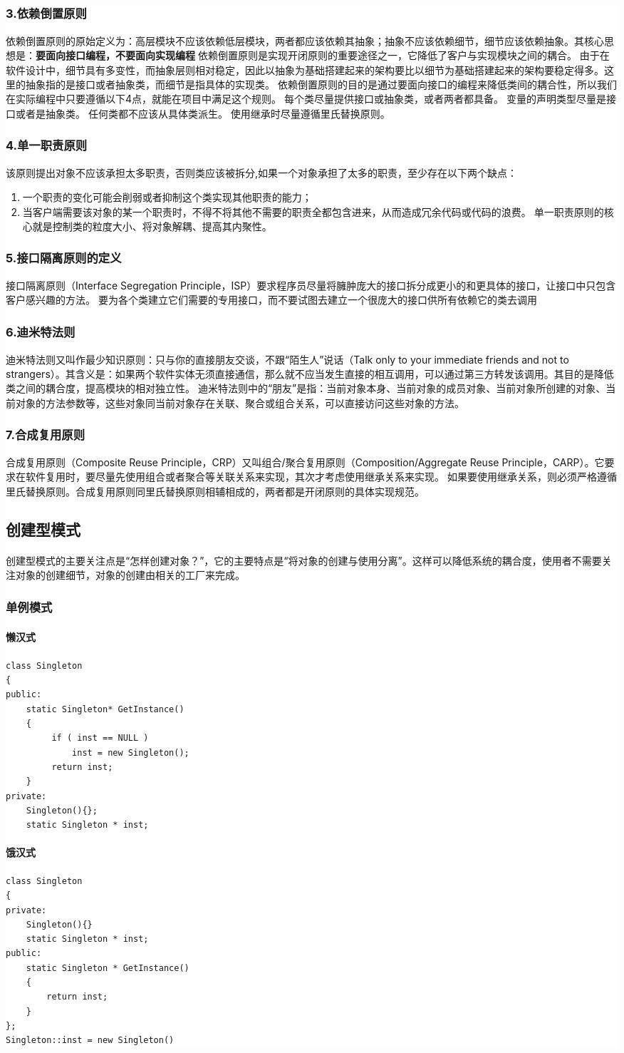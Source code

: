 ### 3.依赖倒置原则
依赖倒置原则的原始定义为：高层模块不应该依赖低层模块，两者都应该依赖其抽象；抽象不应该依赖细节，细节应该依赖抽象。其核心思想是：**要面向接口编程，不要面向实现编程**
依赖倒置原则是实现开闭原则的重要途径之一，它降低了客户与实现模块之间的耦合。
由于在软件设计中，细节具有多变性，而抽象层则相对稳定，因此以抽象为基础搭建起来的架构要比以细节为基础搭建起来的架构要稳定得多。这里的抽象指的是接口或者抽象类，而细节是指具体的实现类。
依赖倒置原则的目的是通过要面向接口的编程来降低类间的耦合性，所以我们在实际编程中只要遵循以下4点，就能在项目中满足这个规则。
每个类尽量提供接口或抽象类，或者两者都具备。
变量的声明类型尽量是接口或者是抽象类。
任何类都不应该从具体类派生。
使用继承时尽量遵循里氏替换原则。
### 4.单一职责原则
该原则提出对象不应该承担太多职责，否则类应该被拆分,如果一个对象承担了太多的职责，至少存在以下两个缺点：
1. 一个职责的变化可能会削弱或者抑制这个类实现其他职责的能力；
2. 当客户端需要该对象的某一个职责时，不得不将其他不需要的职责全都包含进来，从而造成冗余代码或代码的浪费。
单一职责原则的核心就是控制类的粒度大小、将对象解耦、提高其内聚性。
### 5.接口隔离原则的定义
接口隔离原则（Interface Segregation Principle，ISP）要求程序员尽量将臃肿庞大的接口拆分成更小的和更具体的接口，让接口中只包含客户感兴趣的方法。
要为各个类建立它们需要的专用接口，而不要试图去建立一个很庞大的接口供所有依赖它的类去调用
### 6.迪米特法则
迪米特法则又叫作最少知识原则：只与你的直接朋友交谈，不跟“陌生人”说话（Talk only to your immediate friends and not to strangers）。其含义是：如果两个软件实体无须直接通信，那么就不应当发生直接的相互调用，可以通过第三方转发该调用。其目的是降低类之间的耦合度，提高模块的相对独立性。
迪米特法则中的“朋友”是指：当前对象本身、当前对象的成员对象、当前对象所创建的对象、当前对象的方法参数等，这些对象同当前对象存在关联、聚合或组合关系，可以直接访问这些对象的方法。
### 7.合成复用原则
合成复用原则（Composite Reuse Principle，CRP）又叫组合/聚合复用原则（Composition/Aggregate Reuse Principle，CARP）。它要求在软件复用时，要尽量先使用组合或者聚合等关联关系来实现，其次才考虑使用继承关系来实现。
如果要使用继承关系，则必须严格遵循里氏替换原则。合成复用原则同里氏替换原则相辅相成的，两者都是开闭原则的具体实现规范。
## 创建型模式
创建型模式的主要关注点是“怎样创建对象？”，它的主要特点是“将对象的创建与使用分离”。这样可以降低系统的耦合度，使用者不需要关注对象的创建细节，对象的创建由相关的工厂来完成。
### 单例模式
#### 懒汉式
```
class Singleton
{
public:
    static Singleton* GetInstance()
    {
         if ( inst == NULL )
             inst = new Singleton();
         return inst;
    }
private:
    Singleton(){};
    static Singleton * inst;
```
#### 饿汉式
```
class Singleton
{
private:
    Singleton(){}
    static Singleton * inst;
public:
    static Singleton * GetInstance()
    {
        return inst;
    }
};
Singleton::inst = new Singleton()
```